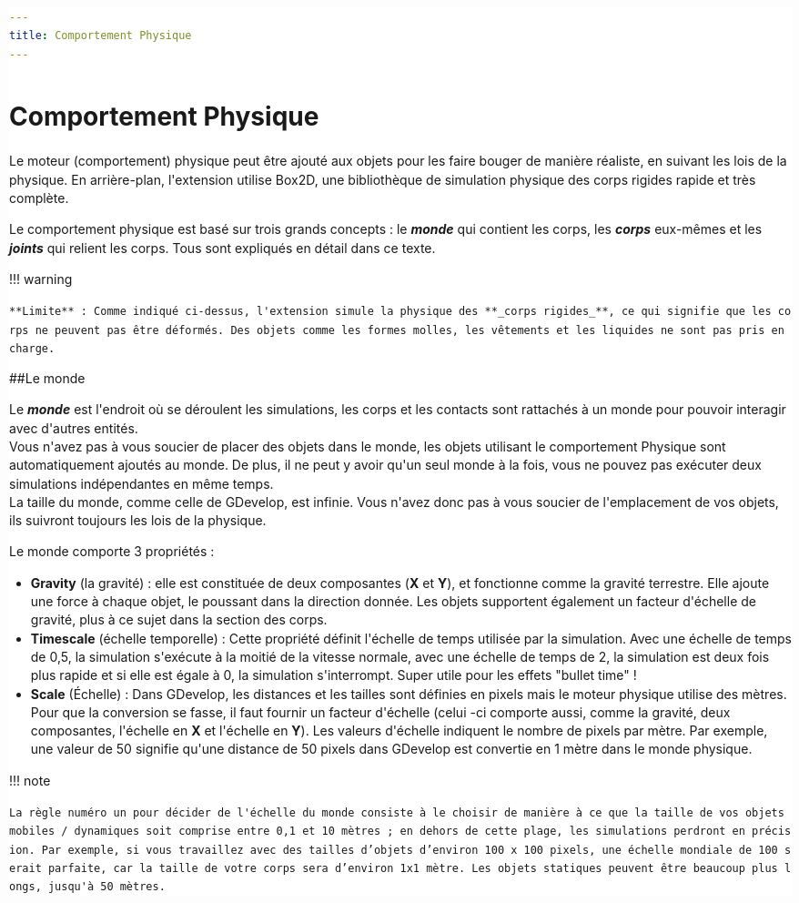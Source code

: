 ```yaml
---
title: Comportement Physique
---
```

# Comportement Physique

Le moteur (comportement) physique peut être ajouté aux objets pour les faire bouger de manière réaliste, en suivant les lois de la physique. En arrière-plan, l'extension utilise Box2D, une bibliothèque de simulation physique des corps rigides rapide et très complète.   
  
Le comportement physique est basé sur trois grands concepts : le **_monde_** qui contient les corps, les **_corps_** eux-mêmes et les **_joints_** qui relient les corps. Tous sont expliqués en détail dans ce texte.
  
!!! warning

    **Limite** : Comme indiqué ci-dessus, l'extension simule la physique des **_corps rigides_**, ce qui signifie que les corps ne peuvent pas être déformés. Des objets comme les formes molles, les vêtements et les liquides ne sont pas pris en charge.

##Le monde

Le **_monde_** est l'endroit où se déroulent les simulations, les corps et les contacts sont rattachés à un monde pour pouvoir interagir avec d'autres entités.   
Vous n'avez pas à vous soucier de placer des objets dans le monde, les objets utilisant le comportement Physique sont automatiquement ajoutés au monde. De plus, il ne peut y avoir qu'un seul monde à la fois, vous ne pouvez pas exécuter deux simulations indépendantes en même temps.   
La taille du monde, comme celle de GDevelop, est infinie. Vous n'avez donc pas à vous soucier de l'emplacement de vos objets, ils suivront toujours les lois de la physique.   
  
Le monde comporte 3 propriétés :

   * **Gravity** (la gravité) : elle est constituée de deux composantes (**X** et **Y**), et fonctionne comme la gravité terrestre. Elle ajoute une force à chaque objet, le poussant dans la direction donnée. Les objets supportent également un facteur d'échelle de gravité, plus à ce sujet dans la section des corps.
   * **Timescale** (échelle temporelle) : Cette propriété définit l'échelle de temps utilisée par la simulation. Avec une échelle de temps de 0,5, la simulation s'exécute à la moitié de la vitesse normale, avec une échelle de temps de 2, la simulation est deux fois plus rapide et si elle est égale à 0, la simulation s'interrompt. Super utile pour les effets "bullet time" !
   * **Scale** (Échelle) : Dans GDevelop, les distances et les tailles sont définies en pixels mais le moteur physique utilise des mètres. Pour que la conversion se fasse, il faut fournir un facteur d'échelle (celui -ci comporte aussi, comme la gravité, deux composantes, l'échelle en **X** et l'échelle en **Y**). Les valeurs d'échelle indiquent le nombre de pixels par mètre. Par exemple, une valeur de 50 signifie qu'une distance de 50 pixels dans GDevelop est convertie en 1 mètre dans le monde physique.

!!! note

    La règle numéro un pour décider de l'échelle du monde consiste à le choisir de manière à ce que la taille de vos objets mobiles / dynamiques soit comprise entre 0,1 et 10 mètres ; en dehors de cette plage, les simulations perdront en précision. Par exemple, si vous travaillez avec des tailles d’objets d’environ 100 x 100 pixels, une échelle mondiale de 100 serait parfaite, car la taille de votre corps sera d’environ 1x1 mètre. Les objets statiques peuvent être beaucoup plus longs, jusqu'à 50 mètres.
